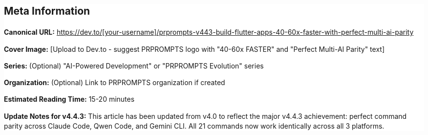 
## Meta Information

**Canonical URL:** https://dev.to/[your-username]/prprompts-v443-build-flutter-apps-40-60x-faster-with-perfect-multi-ai-parity

**Cover Image:** [Upload to Dev.to - suggest PRPROMPTS logo with "40-60x FASTER" and "Perfect Multi-AI Parity" text]

**Series:** (Optional) "AI-Powered Development" or "PRPROMPTS Evolution" series

**Organization:** (Optional) Link to PRPROMPTS organization if created

**Estimated Reading Time:** 15-20 minutes

**Update Notes for v4.4.3:**
This article has been updated from v4.0 to reflect the major v4.4.3 achievement: perfect command parity across Claude Code, Qwen Code, and Gemini CLI. All 21 commands now work identically across all 3 platforms.
